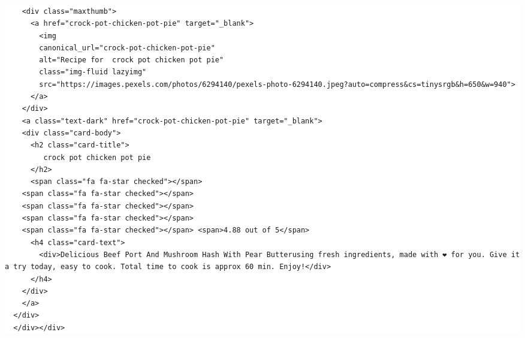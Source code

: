         <div class="maxthumb">
          <a href="crock-pot-chicken-pot-pie" target="_blank">
            <img
            canonical_url="crock-pot-chicken-pot-pie"
            alt="Recipe for  crock pot chicken pot pie"
            class="img-fluid lazyimg"
            src="https://images.pexels.com/photos/6294140/pexels-photo-6294140.jpeg?auto=compress&cs=tinysrgb&h=650&w=940">
          </a>
        </div>
        <a class="text-dark" href="crock-pot-chicken-pot-pie" target="_blank">
        <div class="card-body">
          <h2 class="card-title">
             crock pot chicken pot pie
          </h2>
          <span class="fa fa-star checked"></span>
        <span class="fa fa-star checked"></span>
        <span class="fa fa-star checked"></span>
        <span class="fa fa-star checked"></span>
        <span class="fa fa-star checked"></span> <span>4.88 out of 5</span>
          <h4 class="card-text">
            <div>Delicious Beef Port And Mushroom Hash With Pear Butterusing fresh ingredients, made with ❤️ for you. Give it a try today, easy to cook. Total time to cook is approx 60 min. Enjoy!</div>
          </h4>
        </div>
        </a>
      </div>
      </div></div>

<style>
.checked {
  color: orange;
}
</style>